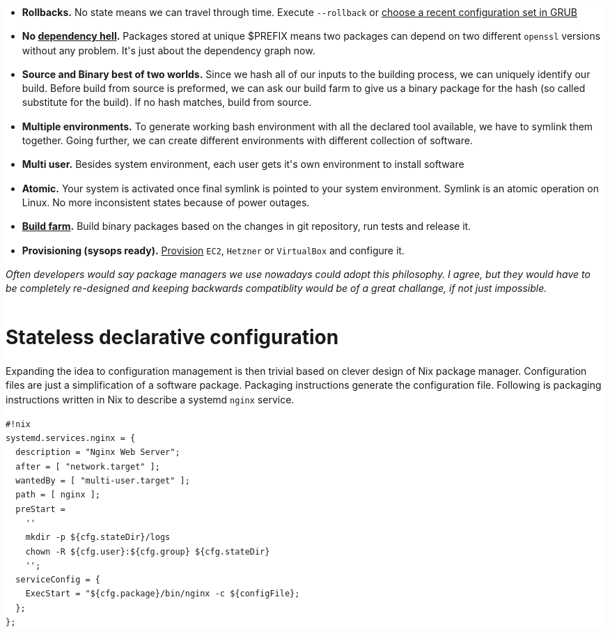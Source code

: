 - **Rollbacks.** No state means we can travel through time. Execute `--rollback` or [choose a recent configuration set in GRUB](http://nixos.org/nixos/screenshots/nixos-grub.png)

- **No [dependency hell](http://en.wikipedia.org/wiki/Dependency_hell).** Packages stored at unique $PREFIX means two packages
  can depend on two different `openssl` versions without any problem. It's just about the dependency graph now.

- **Source and Binary best of two worlds.** Since we hash all of our inputs to the building process, we can uniquely identify our build. Before build from source is preformed, we can
  ask our build farm to give us a binary package for the hash (so called substitute for the build). If no hash matches, build from source.

- **Multiple environments.** To generate working bash environment with all the declared tool available, we have to symlink them together. Going further, we can create different
 environments with different collection of software.

- **Multi user.** Besides system environment, each user gets it's own environment to install software

- **Atomic.** Your system is activated once final symlink is pointed to your system environment. Symlink is an atomic operation on Linux.
  No more inconsistent states because of power outages.

- **[Build farm](http://hydra.nixos.org/jobset/nixos/trunk-combined).** Build binary packages based on the changes in git repository, run tests and release it.

- **Provisioning (sysops ready).** [Provision](https://github.com/NixOS/nixops) `EC2`, `Hetzner` or `VirtualBox` and configure it.

*Often developers would say package managers we use nowadays could adopt this philosophy. I agree, but they would have to be
completely re-designed and keeping backwards compatiblity would be of a great challange, if not just impossible.*

# Stateless declarative configuration

Expanding the idea to configuration management is then trivial based on clever design of Nix package manager. Configuration files
 are just a simplification of a software package. Packaging instructions generate the configuration file. Following is packaging
 instructions written in Nix to describe a systemd `nginx` service.

    #!nix
    systemd.services.nginx = {
      description = "Nginx Web Server";
      after = [ "network.target" ];
      wantedBy = [ "multi-user.target" ];
      path = [ nginx ];
      preStart =
        ''
        mkdir -p ${cfg.stateDir}/logs
        chown -R ${cfg.user}:${cfg.group} ${cfg.stateDir}
        '';
      serviceConfig = {
        ExecStart = "${cfg.package}/bin/nginx -c ${configFile};
      };
    };
